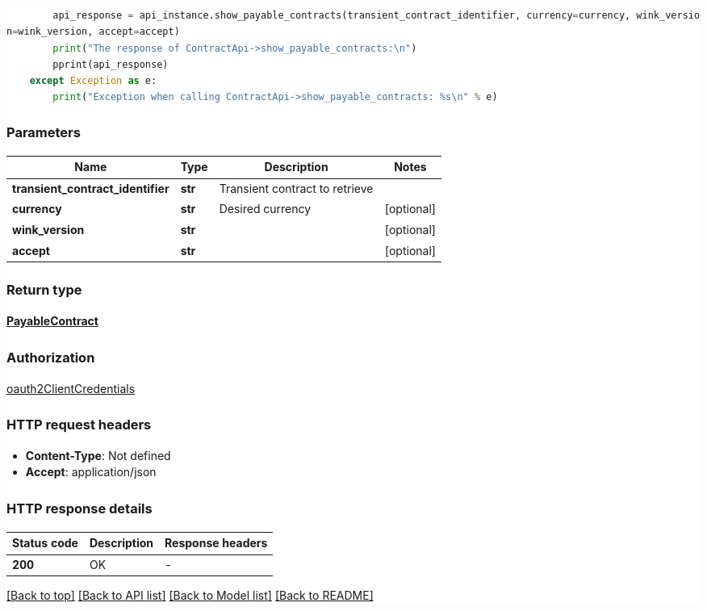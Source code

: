 ```python
        api_response = api_instance.show_payable_contracts(transient_contract_identifier, currency=currency, wink_version=wink_version, accept=accept)
        print("The response of ContractApi->show_payable_contracts:\n")
        pprint(api_response)
    except Exception as e:
        print("Exception when calling ContractApi->show_payable_contracts: %s\n" % e)
```



### Parameters


Name | Type | Description  | Notes
------------- | ------------- | ------------- | -------------
 **transient_contract_identifier** | **str**| Transient contract to retrieve | 
 **currency** | **str**| Desired currency | [optional] 
 **wink_version** | **str**|  | [optional] 
 **accept** | **str**|  | [optional] 

### Return type

[**PayableContract**](PayableContract.md)

### Authorization

[oauth2ClientCredentials](../README.md#oauth2ClientCredentials)

### HTTP request headers

 - **Content-Type**: Not defined
 - **Accept**: application/json

### HTTP response details

| Status code | Description | Response headers |
|-------------|-------------|------------------|
**200** | OK |  -  |

[[Back to top]](#) [[Back to API list]](../README.md#documentation-for-api-endpoints) [[Back to Model list]](../README.md#documentation-for-models) [[Back to README]](../README.md)

